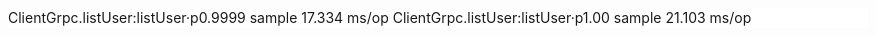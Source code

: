 ClientGrpc.listUser:listUser·p0.9999      sample          17.334           ms/op
ClientGrpc.listUser:listUser·p1.00        sample          21.103           ms/op
